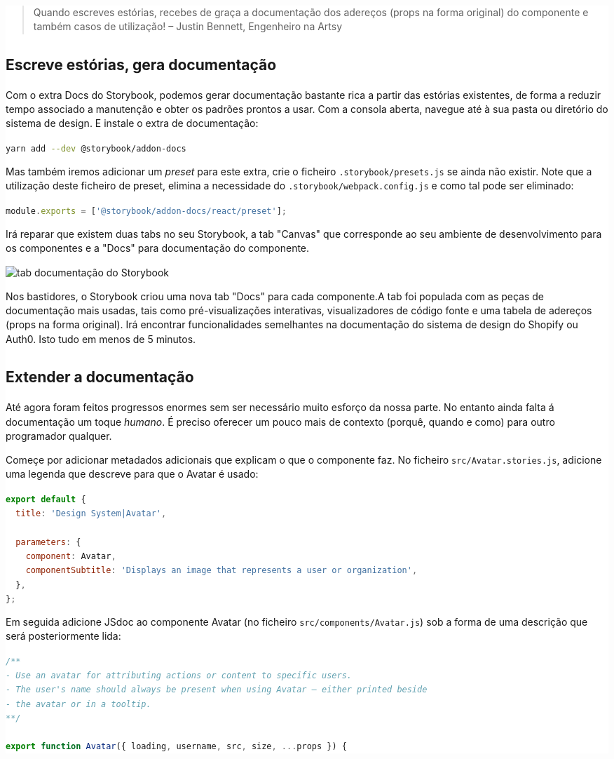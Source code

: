 > Quando escreves estórias, recebes de graça a documentação dos adereços (props na forma original) do componente e também casos de utilização! – Justin Bennett, Engenheiro na Artsy

## Escreve estórias, gera documentação

Com o extra Docs do Storybook, podemos gerar documentação bastante rica a partir das estórias existentes, de forma a reduzir tempo associado a manutenção e obter os padrões prontos a usar. Com a consola aberta, navegue até à sua pasta ou diretório do sistema de design. E instale o extra de documentação:

```bash
yarn add --dev @storybook/addon-docs
```

Mas também iremos adicionar um _preset_ para este extra, crie o ficheiro `.storybook/presets.js` se ainda não existir. Note que a utilização deste ficheiro de preset, elimina a necessidade do `.storybook/webpack.config.js` e como tal pode ser eliminado:

```javascript
module.exports = ['@storybook/addon-docs/react/preset'];
```

Irá reparar que existem duas tabs no seu Storybook, a tab "Canvas" que corresponde ao seu ambiente de desenvolvimento para os componentes e a "Docs" para documentação do componente.

![tab documentação do Storybook](/design-systems-for-developers/storybook-docs.png)

Nos bastidores, o Storybook criou uma nova tab "Docs" para cada componente.A tab foi populada com as peças de documentação mais usadas, tais como pré-visualizações interativas, visualizadores de código fonte e uma tabela de adereços (props na forma original). Irá encontrar funcionalidades semelhantes na documentação do sistema de design do Shopify ou Auth0. Isto tudo em menos de 5 minutos.

## Extender a documentação

Até agora foram feitos progressos enormes sem ser necessário muito esforço da nossa parte. No entanto ainda falta á documentação um toque _humano_. É preciso oferecer um pouco mais de contexto (porquê, quando e como) para outro programador qualquer.

Começe por adicionar metadados adicionais que explicam o que o componente faz. No ficheiro `src/Avatar.stories.js`, adicione uma legenda que descreve para que o Avatar é usado:

```javascript
export default {
  title: 'Design System|Avatar',

  parameters: {
    component: Avatar,
    componentSubtitle: 'Displays an image that represents a user or organization',
  },
};
```

Em seguida adicione JSdoc ao componente Avatar (no ficheiro `src/components/Avatar.js`) sob a forma de uma descrição que será posteriormente lida:

```javascript
/**
- Use an avatar for attributing actions or content to specific users.
- The user's name should always be present when using Avatar – either printed beside
- the avatar or in a tooltip.
**/

export function Avatar({ loading, username, src, size, ...props }) {
```
